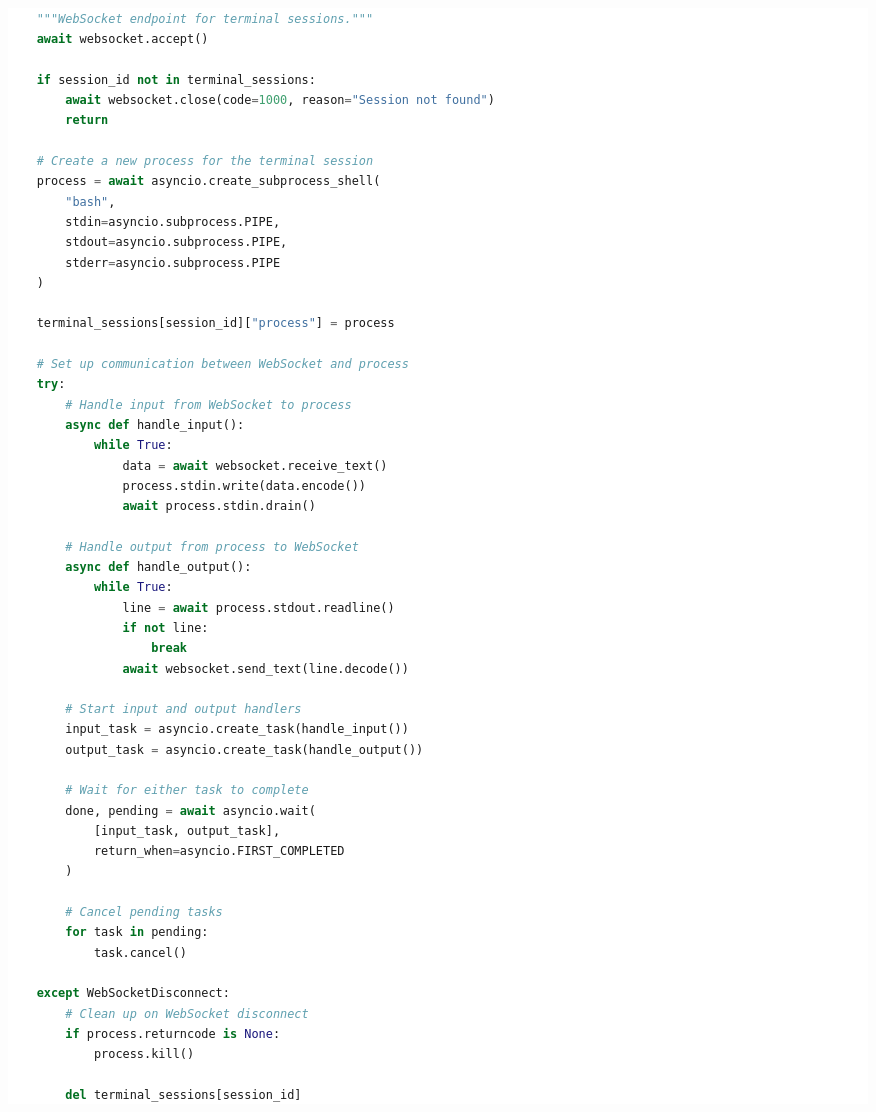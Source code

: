 ```python
    """WebSocket endpoint for terminal sessions."""
    await websocket.accept()
    
    if session_id not in terminal_sessions:
        await websocket.close(code=1000, reason="Session not found")
        return
    
    # Create a new process for the terminal session
    process = await asyncio.create_subprocess_shell(
        "bash",
        stdin=asyncio.subprocess.PIPE,
        stdout=asyncio.subprocess.PIPE,
        stderr=asyncio.subprocess.PIPE
    )
    
    terminal_sessions[session_id]["process"] = process
    
    # Set up communication between WebSocket and process
    try:
        # Handle input from WebSocket to process
        async def handle_input():
            while True:
                data = await websocket.receive_text()
                process.stdin.write(data.encode())
                await process.stdin.drain()
        
        # Handle output from process to WebSocket
        async def handle_output():
            while True:
                line = await process.stdout.readline()
                if not line:
                    break
                await websocket.send_text(line.decode())
        
        # Start input and output handlers
        input_task = asyncio.create_task(handle_input())
        output_task = asyncio.create_task(handle_output())
        
        # Wait for either task to complete
        done, pending = await asyncio.wait(
            [input_task, output_task],
            return_when=asyncio.FIRST_COMPLETED
        )
        
        # Cancel pending tasks
        for task in pending:
            task.cancel()
    
    except WebSocketDisconnect:
        # Clean up on WebSocket disconnect
        if process.returncode is None:
            process.kill()
        
        del terminal_sessions[session_id]
```
